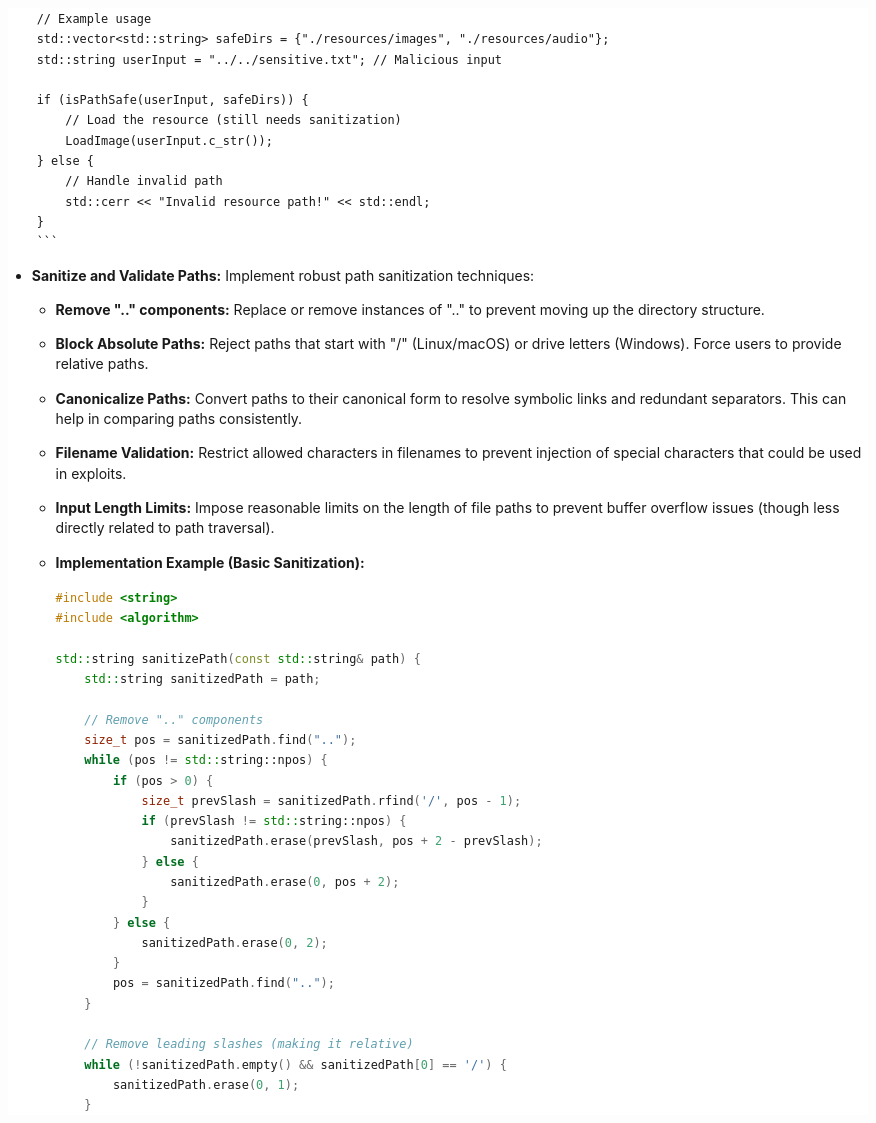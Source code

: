         // Example usage
        std::vector<std::string> safeDirs = {"./resources/images", "./resources/audio"};
        std::string userInput = "../../sensitive.txt"; // Malicious input

        if (isPathSafe(userInput, safeDirs)) {
            // Load the resource (still needs sanitization)
            LoadImage(userInput.c_str());
        } else {
            // Handle invalid path
            std::cerr << "Invalid resource path!" << std::endl;
        }
        ```

* **Sanitize and Validate Paths:** Implement robust path sanitization techniques:

    * **Remove ".." components:** Replace or remove instances of ".." to prevent moving up the directory structure.
    * **Block Absolute Paths:**  Reject paths that start with "/" (Linux/macOS) or drive letters (Windows). Force users to provide relative paths.
    * **Canonicalize Paths:**  Convert paths to their canonical form to resolve symbolic links and redundant separators. This can help in comparing paths consistently.
    * **Filename Validation:**  Restrict allowed characters in filenames to prevent injection of special characters that could be used in exploits.
    * **Input Length Limits:**  Impose reasonable limits on the length of file paths to prevent buffer overflow issues (though less directly related to path traversal).

    * **Implementation Example (Basic Sanitization):**
        ```c++
        #include <string>
        #include <algorithm>

        std::string sanitizePath(const std::string& path) {
            std::string sanitizedPath = path;

            // Remove ".." components
            size_t pos = sanitizedPath.find("..");
            while (pos != std::string::npos) {
                if (pos > 0) {
                    size_t prevSlash = sanitizedPath.rfind('/', pos - 1);
                    if (prevSlash != std::string::npos) {
                        sanitizedPath.erase(prevSlash, pos + 2 - prevSlash);
                    } else {
                        sanitizedPath.erase(0, pos + 2);
                    }
                } else {
                    sanitizedPath.erase(0, 2);
                }
                pos = sanitizedPath.find("..");
            }

            // Remove leading slashes (making it relative)
            while (!sanitizedPath.empty() && sanitizedPath[0] == '/') {
                sanitizedPath.erase(0, 1);
            }
